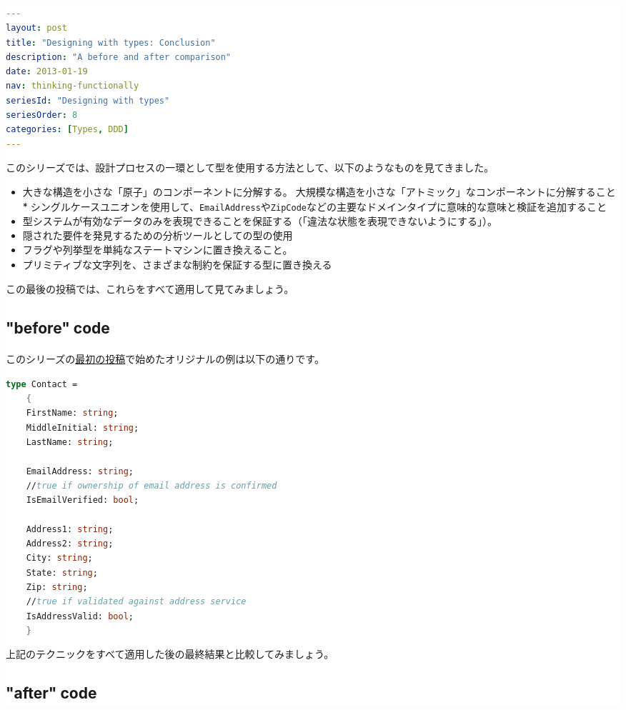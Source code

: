 ```yaml
---
layout: post
title: "Designing with types: Conclusion"
description: "A before and after comparison"
date: 2013-01-19
nav: thinking-functionally
seriesId: "Designing with types"
seriesOrder: 8
categories: [Types, DDD]
---
```


このシリーズでは、設計プロセスの一環として型を使用する方法として、以下のようなものを見てきました。

* 大きな構造を小さな「原子」のコンポーネントに分解する。
大規模な構造を小さな「アトミック」なコンポーネントに分解すること * シングルケースユニオンを使用して、`EmailAddress`や`ZipCode`などの主要なドメインタイプに意味的な意味と検証を追加すること
* 型システムが有効なデータのみを表現できることを保証する（「違法な状態を表現できないようにする」）。
* 隠された要件を発見するための分析ツールとしての型の使用
* フラグや列挙型を単純なステートマシンに置き換えること。
* プリミティブな文字列を、さまざまな制約を保証する型に置き換える

この最後の投稿では、これらをすべて適用して見てみましょう。

## "before" code ##

このシリーズの[最初の投稿](/posts/designing-with-types-intro/)で始めたオリジナルの例は以下の通りです。

```fsharp
type Contact =
    {
    FirstName: string;
    MiddleInitial: string;
    LastName: string;

    EmailAddress: string;
    //true if ownership of email address is confirmed
    IsEmailVerified: bool;

    Address1: string;
    Address2: string;
    City: string;
    State: string;
    Zip: string;
    //true if validated against address service
    IsAddressValid: bool;
    }
```

上記のテクニックをすべて適用した後の最終結果と比較してみましょう。

## "after" code ##
